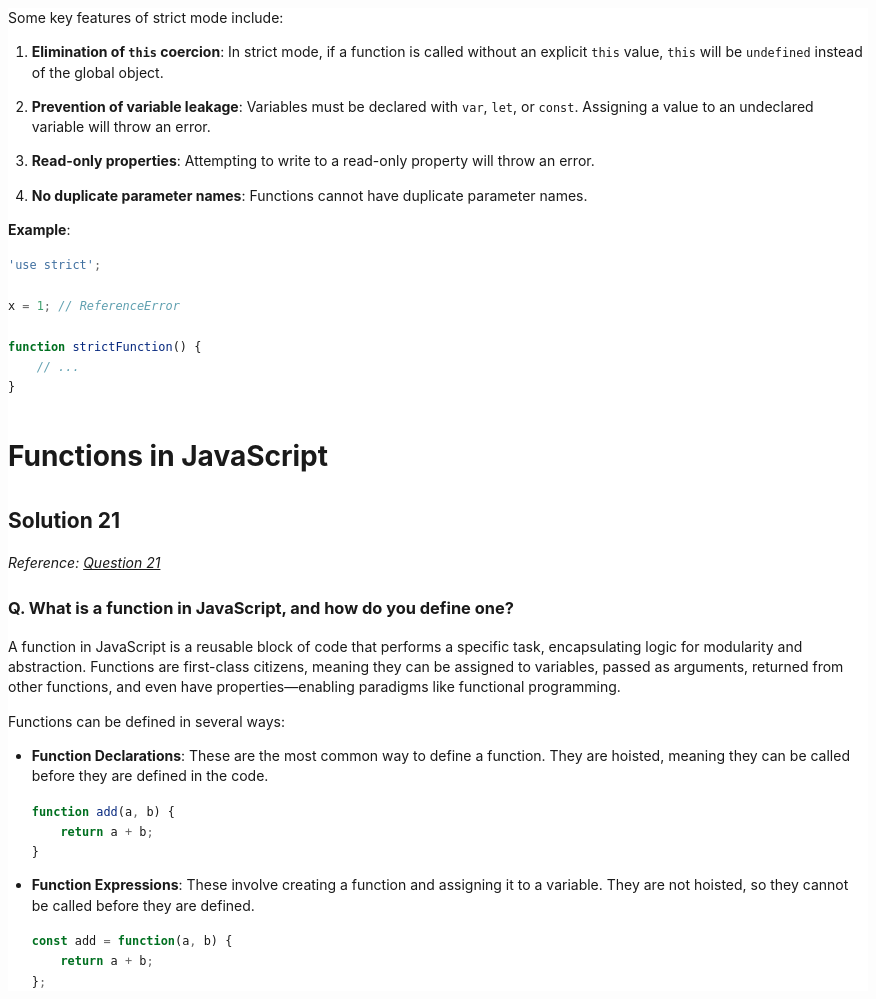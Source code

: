 Some key features of strict mode include:

1. **Elimination of `this` coercion**: In strict mode, if a function is called without an explicit `this` value, `this` will be `undefined` instead of the global object.

2. **Prevention of variable leakage**: Variables must be declared with `var`, `let`, or `const`. Assigning a value to an undeclared variable will throw an error.

3. **Read-only properties**: Attempting to write to a read-only property will throw an error.

4. **No duplicate parameter names**: Functions cannot have duplicate parameter names.

**Example**:
```javascript
'use strict';

x = 1; // ReferenceError

function strictFunction() {
    // ...
}
```


# Functions in JavaScript

## Solution 21
*Reference: [Question 21](js-questions.md#question-21)*

### Q. What is a function in JavaScript, and how do you define one?

A function in JavaScript is a reusable block of code that performs a specific task, encapsulating logic for modularity and abstraction. Functions are first-class citizens, meaning they can be assigned to variables, passed as arguments, returned from other functions, and even have properties—enabling paradigms like functional programming.

Functions can be defined in several ways:

- **Function Declarations**: These are the most common way to define a function. They are hoisted, meaning they can be called before they are defined in the code.
  ```javascript
  function add(a, b) {
      return a + b;
  }
  ```

- **Function Expressions**: These involve creating a function and assigning it to a variable. They are not hoisted, so they cannot be called before they are defined.
  ```javascript
  const add = function(a, b) {
      return a + b;
  };
  ```
